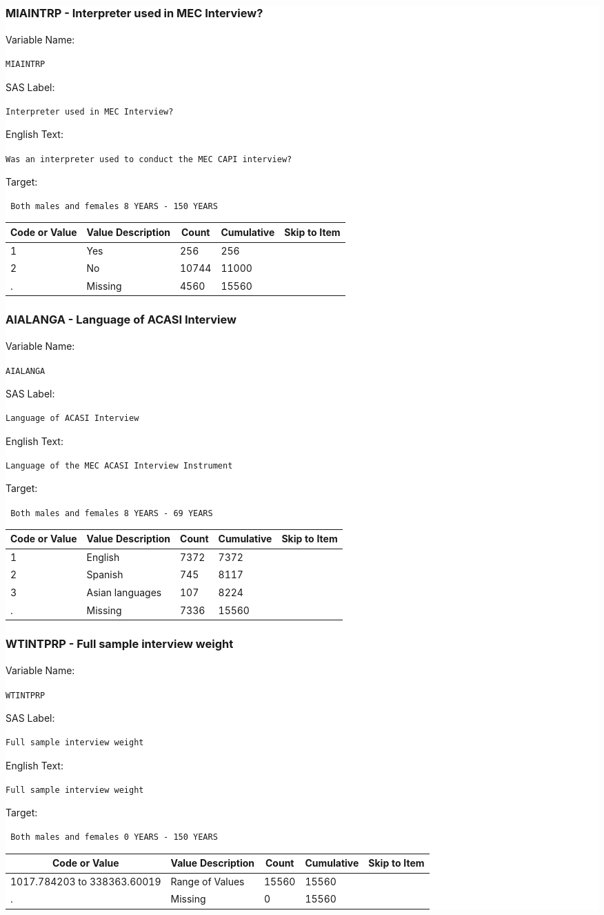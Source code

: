 ### MIAINTRP - Interpreter used in MEC Interview?

Variable Name:

    MIAINTRP
SAS Label:

    Interpreter used in MEC Interview?
English Text:

    Was an interpreter used to conduct the MEC CAPI interview?
Target:

     Both males and females 8 YEARS - 150 YEARS
Code or Value | Value Description | Count | Cumulative | Skip to Item  
---|---|---|---|---  
1 | Yes | 256 | 256 |   
2 | No | 10744 | 11000 |   
. | Missing | 4560 | 15560 |   
  
### AIALANGA - Language of ACASI Interview

Variable Name:

    AIALANGA
SAS Label:

    Language of ACASI Interview
English Text:

    Language of the MEC ACASI Interview Instrument
Target:

     Both males and females 8 YEARS - 69 YEARS
Code or Value | Value Description | Count | Cumulative | Skip to Item  
---|---|---|---|---  
1 | English | 7372 | 7372 |   
2 | Spanish | 745 | 8117 |   
3 | Asian languages | 107 | 8224 |   
. | Missing | 7336 | 15560 |   
  
### WTINTPRP - Full sample interview weight

Variable Name:

    WTINTPRP
SAS Label:

    Full sample interview weight
English Text:

    Full sample interview weight
Target:

     Both males and females 0 YEARS - 150 YEARS
Code or Value | Value Description | Count | Cumulative | Skip to Item  
---|---|---|---|---  
1017.784203 to 338363.60019 | Range of Values | 15560 | 15560 |   
. | Missing | 0 | 15560 |   
  